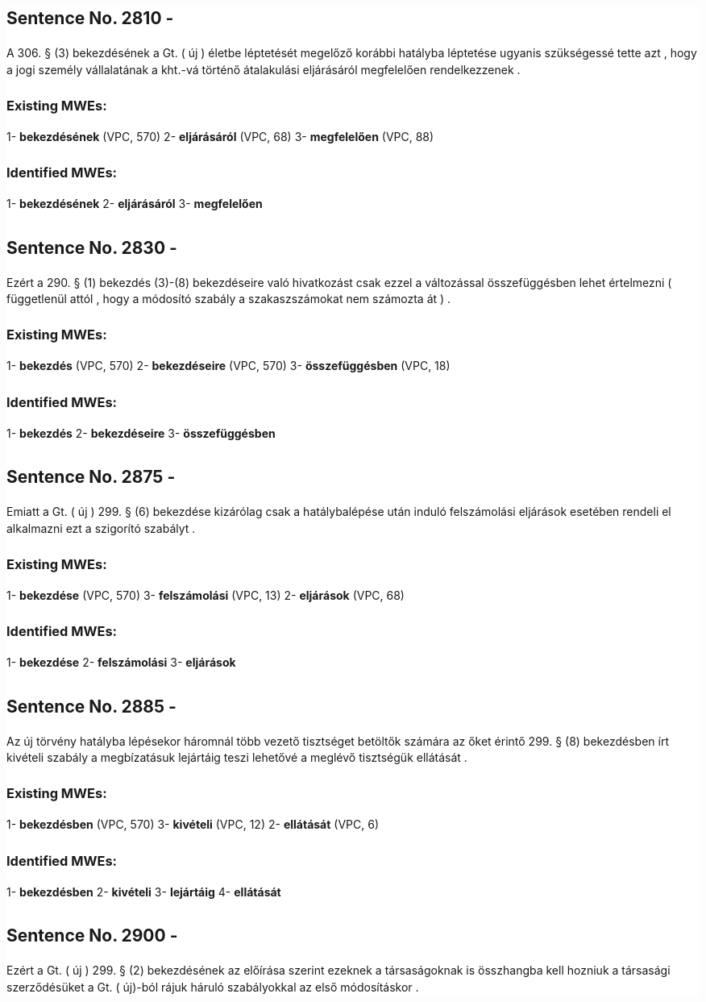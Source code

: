 ## Sentence No. 2810 - 
A 306. § (3) bekezdésének a Gt. ( új ) életbe léptetését megelőző korábbi hatályba léptetése ugyanis szükségessé tette azt , hogy a jogi személy vállalatának a kht.-vá történő átalakulási eljárásáról megfelelően rendelkezzenek . 
### Existing MWEs: 
1- **bekezdésének** (VPC, 570)
2- **eljárásáról** (VPC, 68)
3- **megfelelően** (VPC, 88)
### Identified MWEs: 
1- **bekezdésének** 
2- **eljárásáról** 
3- **megfelelően** 
## Sentence No. 2830 - 
Ezért a 290. § (1) bekezdés (3)-(8) bekezdéseire való hivatkozást csak ezzel a változással összefüggésben lehet értelmezni ( függetlenül attól , hogy a módosító szabály a szakaszszámokat nem számozta át ) . 
### Existing MWEs: 
1- **bekezdés** (VPC, 570)
2- **bekezdéseire** (VPC, 570)
3- **összefüggésben** (VPC, 18)
### Identified MWEs: 
1- **bekezdés** 
2- **bekezdéseire** 
3- **összefüggésben** 
## Sentence No. 2875 - 
Emiatt a Gt. ( új ) 299. § (6) bekezdése kizárólag csak a hatálybalépése után induló felszámolási eljárások esetében rendeli el alkalmazni ezt a szigorító szabályt . 
### Existing MWEs: 
1- **bekezdése** (VPC, 570)
3- **felszámolási** (VPC, 13)
2- **eljárások** (VPC, 68)
### Identified MWEs: 
1- **bekezdése** 
2- **felszámolási** 
3- **eljárások** 
## Sentence No. 2885 - 
Az új törvény hatályba lépésekor háromnál több vezető tisztséget betöltők számára az őket érintő 299. § (8) bekezdésben írt kivételi szabály a megbízatásuk lejártáig teszi lehetővé a meglévő tisztségük ellátását . 
### Existing MWEs: 
1- **bekezdésben** (VPC, 570)
3- **kivételi** (VPC, 12)
2- **ellátását** (VPC, 6)
### Identified MWEs: 
1- **bekezdésben** 
2- **kivételi** 
3- **lejártáig** 
4- **ellátását** 
## Sentence No. 2900 - 
Ezért a Gt. ( új ) 299. § (2) bekezdésének az előírása szerint ezeknek a társaságoknak is összhangba kell hozniuk a társasági szerződésüket a Gt. ( új)-ból rájuk háruló szabályokkal az első módosításkor . 